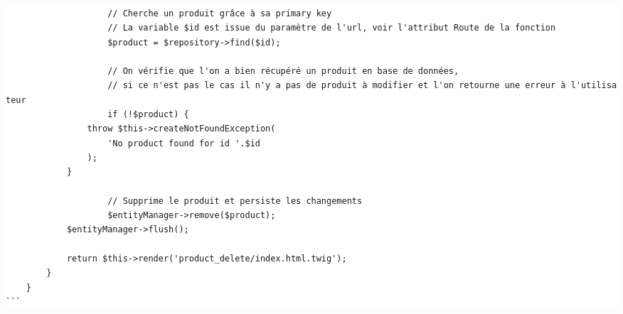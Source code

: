     					// Cherche un produit grâce à sa primary key
    					// La variable $id est issue du paramètre de l'url, voir l'attribut Route de la fonction
    					$product = $repository->find($id);
    					
    					// On vérifie que l'on a bien récupéré un produit en base de données,
    					// si ce n'est pas le cas il n'y a pas de produit à modifier et l'on retourne une erreur à l'utilisateur
    					if (!$product) {
    	            throw $this->createNotFoundException(
    	                'No product found for id '.$id
    	            );
    	        }
    	
    					// Supprime le produit et persiste les changements
    					$entityManager->remove($product);
    	        $entityManager->flush();
    
    	        return $this->render('product_delete/index.html.twig');
    	    }
    	}
    ```